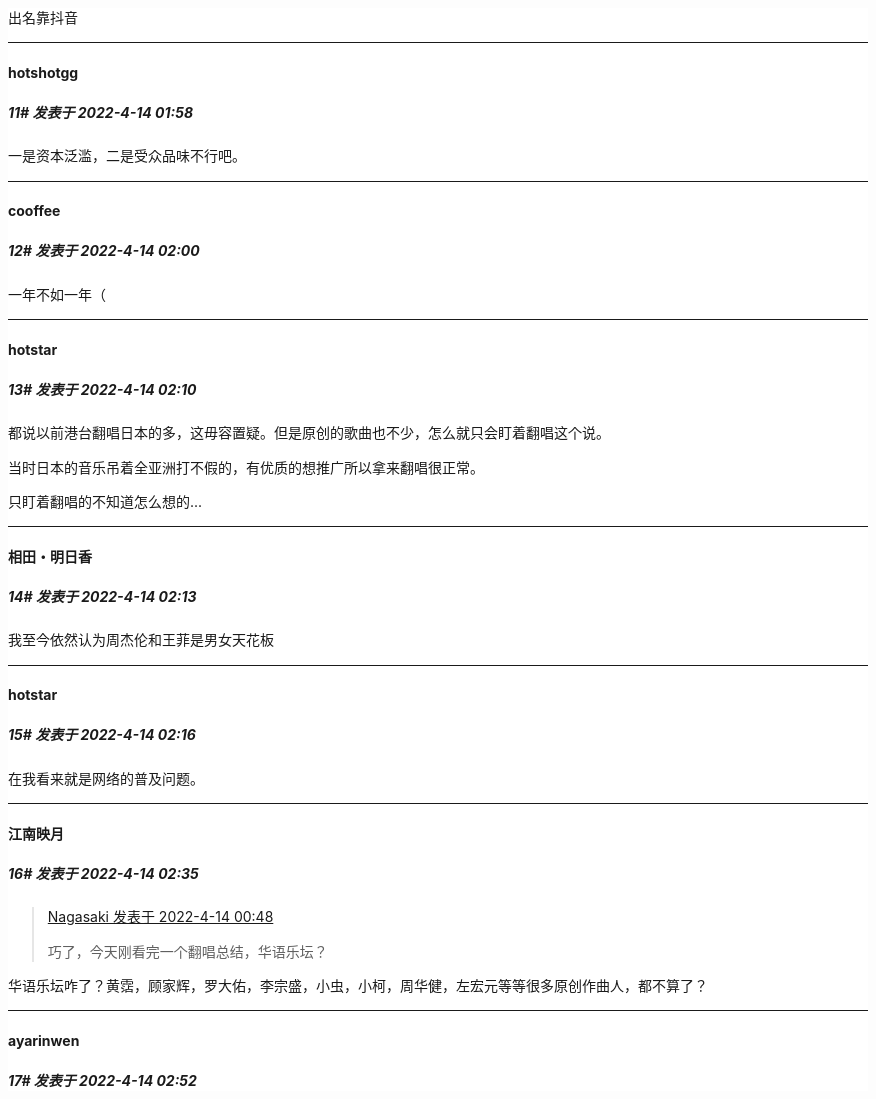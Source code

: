 出名靠抖音

*****

####  hotshotgg  
##### 11#       发表于 2022-4-14 01:58

一是资本泛滥，二是受众品味不行吧。

*****

####  cooffee  
##### 12#       发表于 2022-4-14 02:00

一年不如一年（

*****

####  hotstar  
##### 13#       发表于 2022-4-14 02:10

都说以前港台翻唱日本的多，这毋容置疑。但是原创的歌曲也不少，怎么就只会盯着翻唱这个说。

当时日本的音乐吊着全亚洲打不假的，有优质的想推广所以拿来翻唱很正常。

只盯着翻唱的不知道怎么想的...

*****

####  相田・明日香  
##### 14#       发表于 2022-4-14 02:13

我至今依然认为周杰伦和王菲是男女天花板

*****

####  hotstar  
##### 15#       发表于 2022-4-14 02:16

在我看来就是网络的普及问题。

*****

####  江南映月  
##### 16#       发表于 2022-4-14 02:35

<blockquote><a href="httphttps://bbs.saraba1st.com/2b/forum.php?mod=redirect&amp;goto=findpost&amp;pid=55442394&amp;ptid=2064400" target="_blank">Nagasaki 发表于 2022-4-14 00:48</a>

巧了，今天刚看完一个翻唱总结，华语乐坛？</blockquote>
华语乐坛咋了？黄霑，顾家辉，罗大佑，李宗盛，小虫，小柯，周华健，左宏元等等很多原创作曲人，都不算了？

*****

####  ayarinwen  
##### 17#       发表于 2022-4-14 02:52
